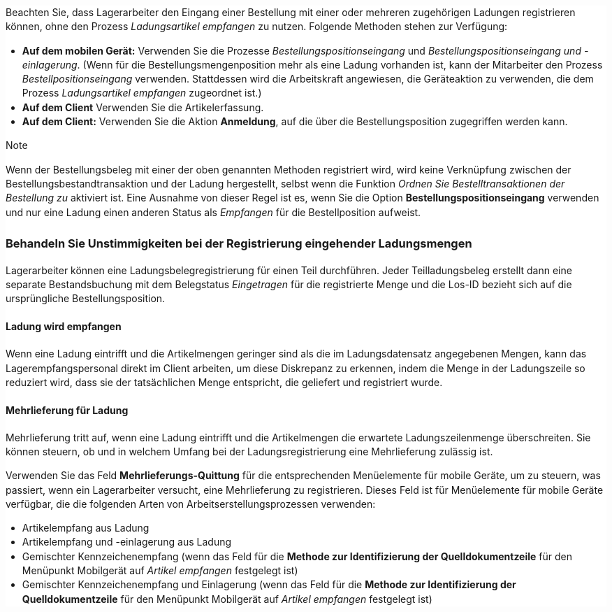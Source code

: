 Beachten Sie, dass Lagerarbeiter den Eingang einer Bestellung mit einer oder mehreren zugehörigen Ladungen registrieren können, ohne den Prozess _Ladungsartikel empfangen_ zu nutzen. Folgende Methoden stehen zur Verfügung:

- **Auf dem mobilen Gerät:** Verwenden Sie die Prozesse _Bestellungspositionseingang_ und _Bestellungspositionseingang und -einlagerung_. (Wenn für die Bestellungsmengenposition mehr als eine Ladung vorhanden ist, kann der Mitarbeiter den Prozess _Bestellpositionseingang_ verwenden. Stattdessen wird die Arbeitskraft angewiesen, die Geräteaktion zu verwenden, die dem Prozess _Ladungsartikel empfangen_ zugeordnet ist.)
- **Auf dem Client** Verwenden Sie die Artikelerfassung.
- **Auf dem Client:** Verwenden Sie die Aktion **Anmeldung**, auf die über die Bestellungsposition zugegriffen werden kann.

> [!NOTE]
> Wenn der Bestellungsbeleg mit einer der oben genannten Methoden registriert wird, wird keine Verknüpfung zwischen der Bestellungsbestandtransaktion und der Ladung hergestellt, selbst wenn die Funktion _Ordnen Sie Bestelltransaktionen der Bestellung zu_ aktiviert ist. Eine Ausnahme von dieser Regel ist es, wenn Sie die Option **Bestellungspositionseingang** verwenden und nur eine Ladung einen anderen Status als _Empfangen_ für die Bestellposition aufweist.

### <a name="handle-discrepancies-during-registration-of-inbound-load-quantities"></a>Behandeln Sie Unstimmigkeiten bei der Registrierung eingehender Ladungsmengen

Lagerarbeiter können eine Ladungsbelegregistrierung für einen Teil durchführen. Jeder Teilladungsbeleg erstellt dann eine separate Bestandsbuchung mit dem Belegstatus _Eingetragen_ für die registrierte Menge und die Los-ID bezieht sich auf die ursprüngliche Bestellungsposition.

#### <a name="load-under-receiving"></a>Ladung wird empfangen

Wenn eine Ladung eintrifft und die Artikelmengen geringer sind als die im Ladungsdatensatz angegebenen Mengen, kann das Lagerempfangspersonal direkt im Client arbeiten, um diese Diskrepanz zu erkennen, indem die Menge in der Ladungszeile so reduziert wird, dass sie der tatsächlichen Menge entspricht, die geliefert und registriert wurde.

#### <a name="load-over-receiving"></a><a name="load-over-receiving"></a>Mehrlieferung für Ladung

Mehrlieferung tritt auf, wenn eine Ladung eintrifft und die Artikelmengen die erwartete Ladungszeilenmenge überschreiten. Sie können steuern, ob und in welchem Umfang bei der Ladungsregistrierung eine Mehrlieferung zulässig ist.

Verwenden Sie das Feld **Mehrlieferungs-Quittung** für die entsprechenden Menüelemente für mobile Geräte, um zu steuern, was passiert, wenn ein Lagerarbeiter versucht, eine Mehrlieferung zu registrieren. Dieses Feld ist für Menüelemente für mobile Geräte verfügbar, die die folgenden Arten von Arbeitserstellungsprozessen verwenden:

- Artikelempfang aus Ladung
- Artikelempfang und -einlagerung aus Ladung
- Gemischter Kennzeichenempfang (wenn das Feld für die **Methode zur Identifizierung der Quelldokumentzeile** für den Menüpunkt Mobilgerät auf _Artikel empfangen_ festgelegt ist)
- Gemischter Kennzeichenempfang und Einlagerung (wenn das Feld für die **Methode zur Identifizierung der Quelldokumentzeile** für den Menüpunkt Mobilgerät auf _Artikel empfangen_ festgelegt ist)
